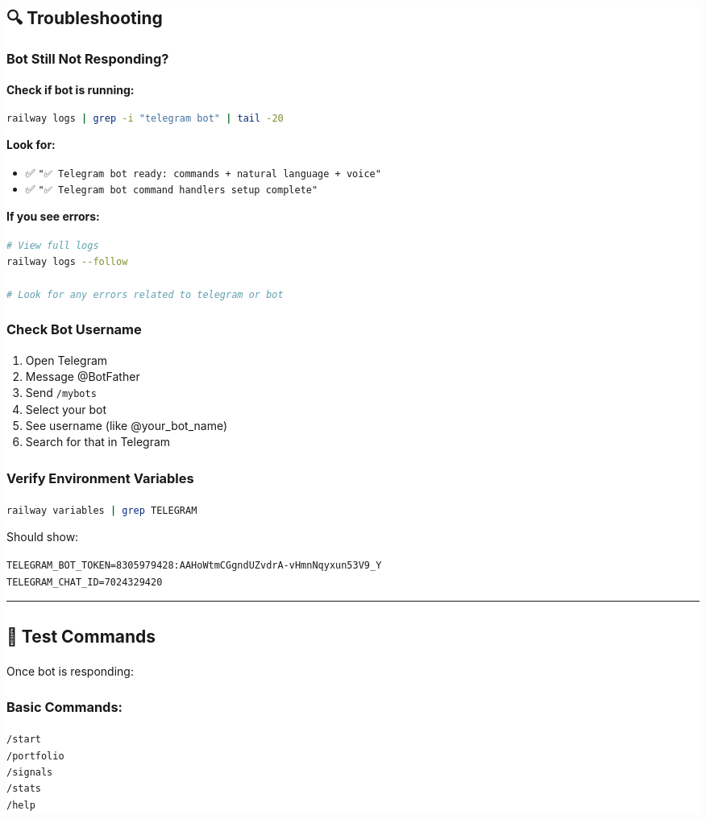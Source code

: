 
## 🔍 Troubleshooting

### **Bot Still Not Responding?**

**Check if bot is running:**
```bash
railway logs | grep -i "telegram bot" | tail -20
```

**Look for:**
- ✅ `"✅ Telegram bot ready: commands + natural language + voice"`
- ✅ `"✅ Telegram bot command handlers setup complete"`

**If you see errors:**
```bash
# View full logs
railway logs --follow

# Look for any errors related to telegram or bot
```

### **Check Bot Username**

1. Open Telegram
2. Message @BotFather
3. Send `/mybots`
4. Select your bot
5. See username (like @your_bot_name)
6. Search for that in Telegram

### **Verify Environment Variables**

```bash
railway variables | grep TELEGRAM
```

Should show:
```
TELEGRAM_BOT_TOKEN=8305979428:AAHoWtmCGgndUZvdrA-vHmnNqyxun53V9_Y
TELEGRAM_CHAT_ID=7024329420
```

---

## 🎯 Test Commands

Once bot is responding:

### **Basic Commands:**
```
/start
/portfolio
/signals
/stats
/help
```

